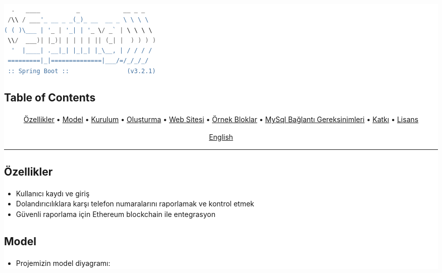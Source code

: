 ````powershell
  .   ____          _            __ _ _
 /\\ / ___'_ __ _ _(_)_ __  __ _ \ \ \ \
( ( )\___ | '_ | '_| | '_ \/ _` | \ \ \ \
 \\/  ___)| |_)| | | | | || (_| |  ) ) ) )
  '  |____| .__|_| |_|_| |_\__, | / / / /
 =========|_|==============|___/=/_/_/_/
 :: Spring Boot ::                (v3.2.1)
````

## Table of Contents
<p align="center">
  <a href="#özellikler">Özellikler</a> •
  <a href="#model">Model</a> •
  <a href="#kurulum">Kurulum</a> •
  <a href="#oluşturma">Oluşturma</a> •
  <a href="#web-sitesi">Web Sitesi</a> •
  <a href="#örnekler">Örnek Bloklar</a> •
  <a href="#mysql-gereksinimleri">MySql Bağlantı Gereksinimleri</a> •
  <a href="#katkı">Katkı</a> •
  <a href="#lisans">Lisans</a>
</p>

<p align="center">
  <a href="https://github.com/grealyve/Phone-Scam-Catcher/blob/main/README.md">English</a>
</p>

---

## Özellikler

- Kullanıcı kaydı ve giriş
- Dolandırıcılıklara karşı telefon numaralarını raporlamak ve kontrol etmek
- Güvenli raporlama için Ethereum blockchain ile entegrasyon

## Model
- Projemizin model diyagramı:
